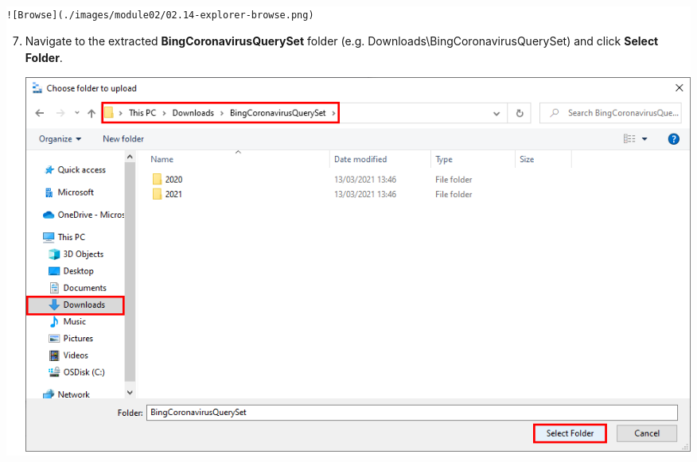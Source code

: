     ![Browse](./images/module02/02.14-explorer-browse.png)

7. Navigate to the extracted **BingCoronavirusQuerySet** folder (e.g. Downloads\BingCoronavirusQuerySet) and click **Select Folder**.

    ![Folder](./images/module02/02.15-explorer-folder.png)
